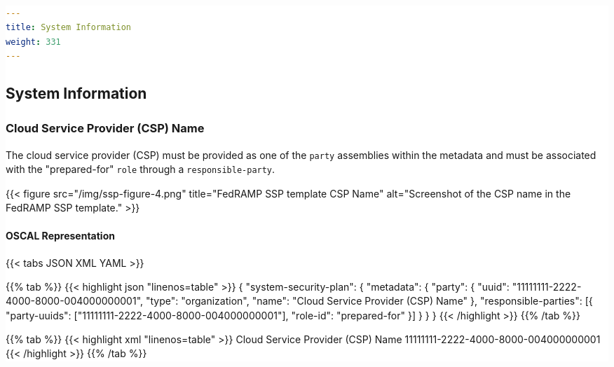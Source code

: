 ```yaml
---
title: System Information
weight: 331
---
```

## System Information

### Cloud Service Provider (CSP) Name

The cloud service provider (CSP) must be provided as one of the `party` assemblies within the metadata and must be associated with the "prepared-for" `role` through a `responsible-party`.

{{< figure src="/img/ssp-figure-4.png" title="FedRAMP SSP template CSP Name" alt="Screenshot of the CSP name in the FedRAMP SSP template." >}}

#### OSCAL Representation
{{< tabs JSON XML YAML >}}

{{% tab %}}
{{< highlight json "linenos=table" >}}
{
  "system-security-plan": {
    "metadata": {
      "party": {
        "uuid": "11111111-2222-4000-8000-004000000001",
        "type": "organization",
        "name": "Cloud Service Provider (CSP) Name"
      },
      "responsible-parties": [{
        "party-uuids": ["11111111-2222-4000-8000-004000000001"],
        "role-id": "prepared-for"
      }]
    }
  }
}
{{< /highlight >}}
{{% /tab %}}

{{% tab %}}
{{< highlight xml "linenos=table" >}}
<system-security-plan>
    <metadata>
        <!-- CSP Name -->
        <party uuid="11111111-2222-4000-8000-004000000001" type="organization">
            <name>Cloud Service Provider (CSP) Name</name>
        </party>
        <responsible-party role-id="prepared-for">
          <party-uuid>11111111-2222-4000-8000-004000000001</party-uuid>
        </responsible-party>
    </metadata>
</system-security-plan>
{{< /highlight >}}
{{% /tab %}}
